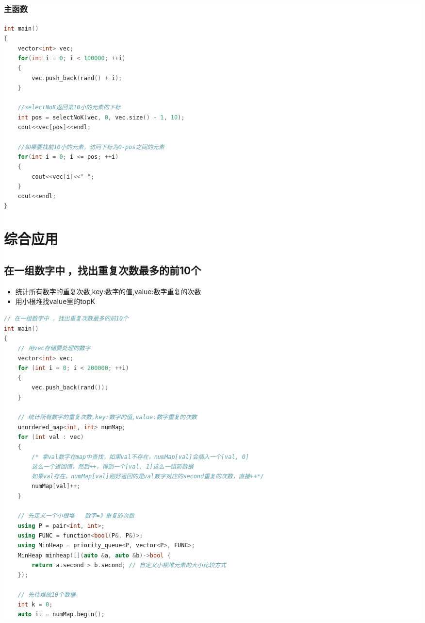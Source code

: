 ### 主函数

```cpp
int main()
{
    vector<int> vec;
    for(int i = 0; i < 100000; ++i)
    {
        vec.push_back(rand() + i);
    }
    
    //selectNoK返回第10小的元素的下标
    int pos = selectNoK(vec, 0, vec.size() - 1, 10);
    cout<<vec[pos]<<endl;
    
    //如果要找前10小的元素，访问下标为0-pos之间的元素
    for(int i = 0; i <= pos; ++i)
    {
        cout<<vec[i]<<" ";
	}
    cout<<endl;
}
```

# 综合应用

## 在一组数字中 ，找出重复次数最多的前10个

- 统计所有数字的重复次数,key:数字的值,value:数字重复的次数
- 用小根堆找value里的topK

```cpp
// 在一组数字中 ，找出重复次数最多的前10个
int main()
{
	// 用vec存储要处理的数字
	vector<int> vec;
	for (int i = 0; i < 200000; ++i)
	{
		vec.push_back(rand());
	}

	// 统计所有数字的重复次数,key:数字的值,value:数字重复的次数
	unordered_map<int, int> numMap;
	for (int val : vec)
	{
		/* 拿val数字在map中查找，如果val不存在，numMap[val]会插入一个[val, 0]
		这么一个返回值，然后++，得到一个[val, 1]这么一组新数据
		如果val存在，numMap[val]刚好返回的是val数字对应的second重复的次数，直接++*/
		numMap[val]++;
	}

	// 先定义一个小根堆   数字=》重复的次数
	using P = pair<int, int>;
	using FUNC = function<bool(P&, P&)>;
	using MinHeap = priority_queue<P, vector<P>, FUNC>;
	MinHeap minheap([](auto &a, auto &b)->bool {
		return a.second > b.second; // 自定义小根堆元素的大小比较方式
	});

	// 先往堆放10个数据
	int k = 0;
	auto it = numMap.begin();
```